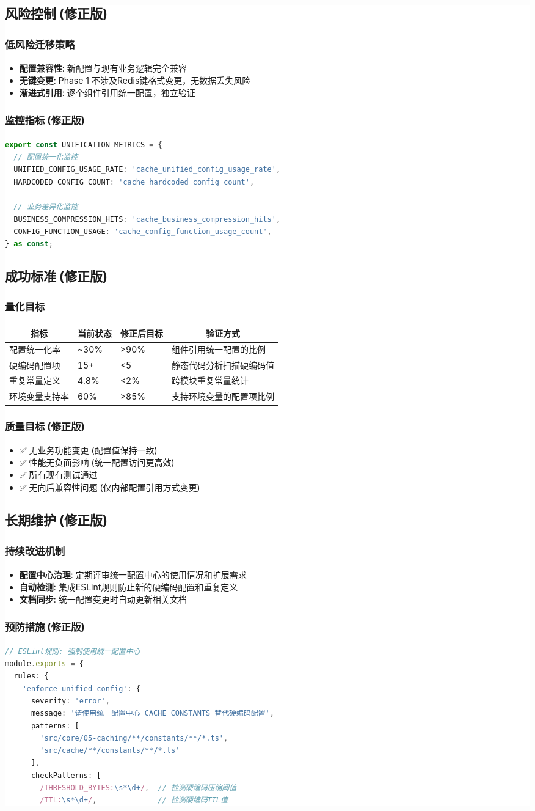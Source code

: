 ## 风险控制 (修正版)

### 低风险迁移策略
- **配置兼容性**: 新配置与现有业务逻辑完全兼容
- **无键变更**: Phase 1 不涉及Redis键格式变更，无数据丢失风险
- **渐进式引用**: 逐个组件引用统一配置，独立验证

### 监控指标 (修正版)
```typescript
export const UNIFICATION_METRICS = {
  // 配置统一化监控
  UNIFIED_CONFIG_USAGE_RATE: 'cache_unified_config_usage_rate',
  HARDCODED_CONFIG_COUNT: 'cache_hardcoded_config_count',
  
  // 业务差异化监控
  BUSINESS_COMPRESSION_HITS: 'cache_business_compression_hits',
  CONFIG_FUNCTION_USAGE: 'cache_config_function_usage_count',
} as const;
```

## 成功标准 (修正版)

### 量化目标
| 指标 | 当前状态 | 修正后目标 | 验证方式 |
|-----|----------|------------|----------|
| 配置统一化率 | ~30% | >90% | 组件引用统一配置的比例 |
| 硬编码配置项 | 15+ | <5 | 静态代码分析扫描硬编码值 |
| 重复常量定义 | 4.8% | <2% | 跨模块重复常量统计 |
| 环境变量支持率 | 60% | >85% | 支持环境变量的配置项比例 |

### 质量目标 (修正版)
- ✅ 无业务功能变更 (配置值保持一致)
- ✅ 性能无负面影响 (统一配置访问更高效)
- ✅ 所有现有测试通过
- ✅ 无向后兼容性问题 (仅内部配置引用方式变更)

## 长期维护 (修正版)

### 持续改进机制
- **配置中心治理**: 定期评审统一配置中心的使用情况和扩展需求
- **自动检测**: 集成ESLint规则防止新的硬编码配置和重复定义
- **文档同步**: 统一配置变更时自动更新相关文档

### 预防措施 (修正版)
```typescript
// ESLint规则: 强制使用统一配置中心
module.exports = {
  rules: {
    'enforce-unified-config': {
      severity: 'error',
      message: '请使用统一配置中心 CACHE_CONSTANTS 替代硬编码配置',
      patterns: [
        'src/core/05-caching/**/constants/**/*.ts',
        'src/cache/**/constants/**/*.ts'
      ],
      checkPatterns: [
        /THRESHOLD_BYTES:\s*\d+/,  // 检测硬编码压缩阈值
        /TTL:\s*\d+/,              // 检测硬编码TTL值
```